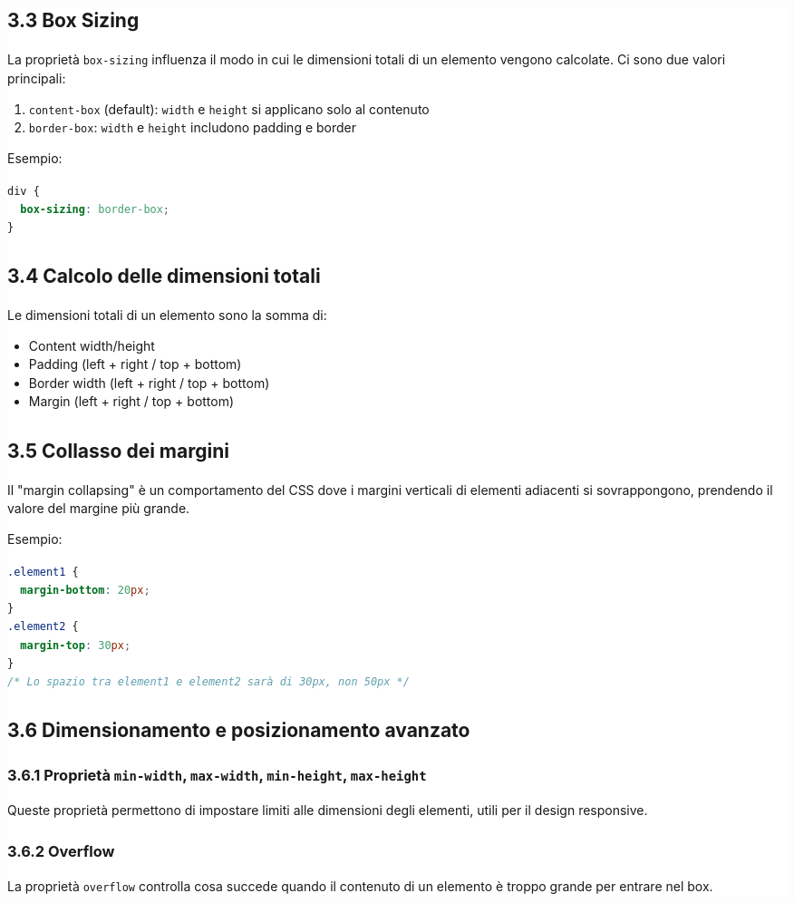 ## 3.3 Box Sizing

La proprietà `box-sizing` influenza il modo in cui le dimensioni totali di un elemento vengono calcolate. Ci sono due valori principali:

1. `content-box` (default): `width` e `height` si applicano solo al contenuto
2. `border-box`: `width` e `height` includono padding e border

Esempio:

```css
div {
  box-sizing: border-box;
}
```

## 3.4 Calcolo delle dimensioni totali

Le dimensioni totali di un elemento sono la somma di:

- Content width/height
- Padding (left + right / top + bottom)
- Border width (left + right / top + bottom)
- Margin (left + right / top + bottom)

## 3.5 Collasso dei margini

Il "margin collapsing" è un comportamento del CSS dove i margini verticali di elementi adiacenti si sovrappongono, prendendo il valore del margine più grande.

Esempio:

```css
.element1 {
  margin-bottom: 20px;
}
.element2 {
  margin-top: 30px;
}
/* Lo spazio tra element1 e element2 sarà di 30px, non 50px */
```

## 3.6 Dimensionamento e posizionamento avanzato

### 3.6.1 Proprietà `min-width`, `max-width`, `min-height`, `max-height`

Queste proprietà permettono di impostare limiti alle dimensioni degli elementi, utili per il design responsive.

### 3.6.2 Overflow

La proprietà `overflow` controlla cosa succede quando il contenuto di un elemento è troppo grande per entrare nel box.
